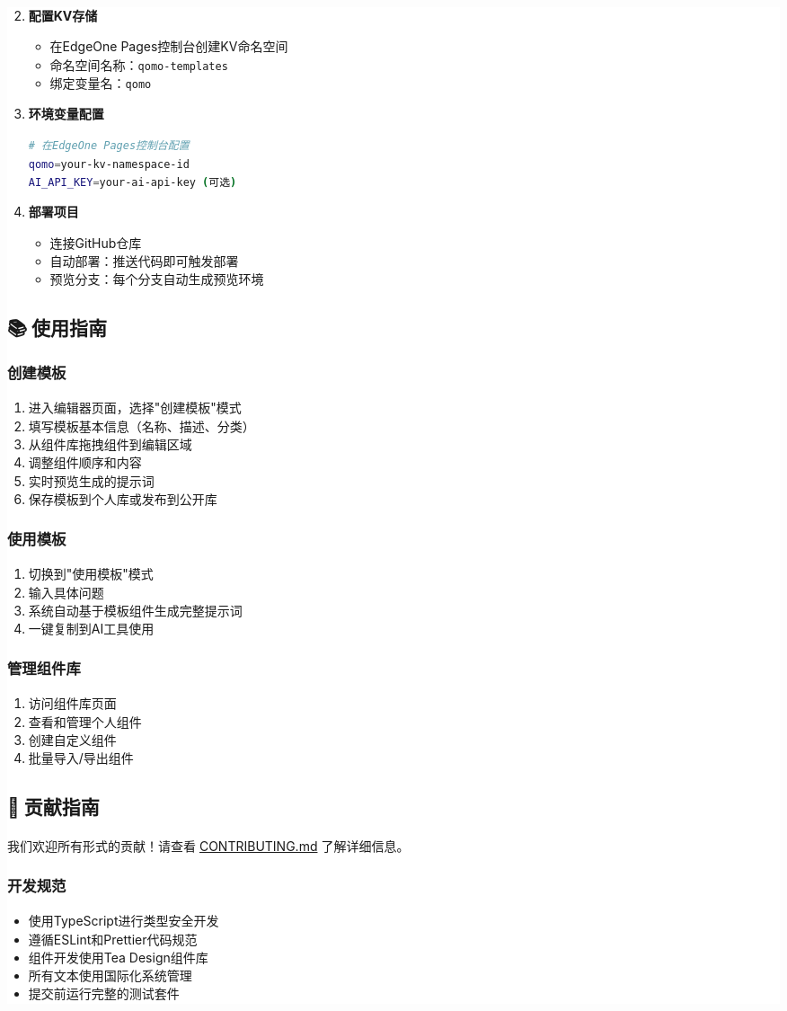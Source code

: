 2. **配置KV存储**
   - 在EdgeOne Pages控制台创建KV命名空间
   - 命名空间名称：`qomo-templates`
   - 绑定变量名：`qomo`

3. **环境变量配置**
   ```bash
   # 在EdgeOne Pages控制台配置
   qomo=your-kv-namespace-id
   AI_API_KEY=your-ai-api-key (可选)
   ```

4. **部署项目**
   - 连接GitHub仓库
   - 自动部署：推送代码即可触发部署
   - 预览分支：每个分支自动生成预览环境

## 📚 使用指南

### 创建模板

1. 进入编辑器页面，选择"创建模板"模式
2. 填写模板基本信息（名称、描述、分类）
3. 从组件库拖拽组件到编辑区域
4. 调整组件顺序和内容
5. 实时预览生成的提示词
6. 保存模板到个人库或发布到公开库

### 使用模板

1. 切换到"使用模板"模式
2. 输入具体问题
3. 系统自动基于模板组件生成完整提示词
4. 一键复制到AI工具使用

### 管理组件库

1. 访问组件库页面
2. 查看和管理个人组件
3. 创建自定义组件
4. 批量导入/导出组件

## 🤝 贡献指南

我们欢迎所有形式的贡献！请查看 [CONTRIBUTING.md](./CONTRIBUTING.md) 了解详细信息。

### 开发规范

- 使用TypeScript进行类型安全开发
- 遵循ESLint和Prettier代码规范
- 组件开发使用Tea Design组件库
- 所有文本使用国际化系统管理
- 提交前运行完整的测试套件
